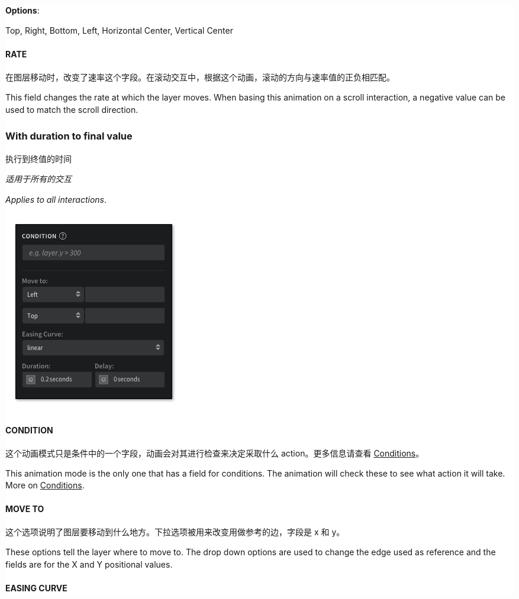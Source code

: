 **Options**: 

Top, Right, Bottom, Left, Horizontal Center, Vertical Center

#### RATE

在图层移动时，改变了速率这个字段。在滚动交互中，根据这个动画，滚动的方向与速率值的正负相匹配。

This field changes the rate at which the layer moves. When basing this animation on a scroll interaction, a negative value can be used to match the scroll direction.

### With duration to final value

执行到终值的时间

*适用于所有的交互*

*Applies to all interactions*.

![](images/animation-properties3.png)

#### CONDITION

这个动画模式只是条件中的一个字段，动画会对其进行检查来决定采取什么 action。更多信息请查看 [Conditions](http://help.pixate.com/knowledgebase/articles/665635-3i-conditions)。

This animation mode is the only one that has a field for conditions. The animation will check these to see what action it will take. More on [Conditions](http://help.pixate.com/knowledgebase/articles/665635-3i-conditions).

#### MOVE TO

这个选项说明了图层要移动到什么地方。下拉选项被用来改变用做参考的边，字段是 x 和 y。

These options tell the layer where to move to. The drop down options are used to change the edge used as reference and the fields are for the X and Y positional values.

#### EASING CURVE
